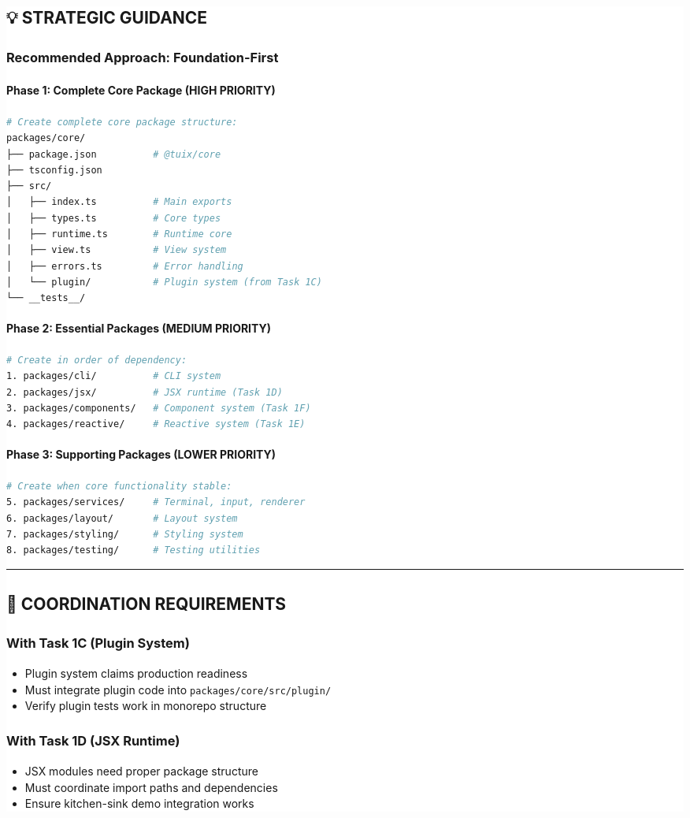 
## **💡 STRATEGIC GUIDANCE**

### **Recommended Approach: Foundation-First**

#### **Phase 1: Complete Core Package (HIGH PRIORITY)**
```bash
# Create complete core package structure:
packages/core/
├── package.json          # @tuix/core
├── tsconfig.json
├── src/
│   ├── index.ts          # Main exports
│   ├── types.ts          # Core types
│   ├── runtime.ts        # Runtime core
│   ├── view.ts           # View system
│   ├── errors.ts         # Error handling
│   └── plugin/           # Plugin system (from Task 1C)
└── __tests__/
```

#### **Phase 2: Essential Packages (MEDIUM PRIORITY)**
```bash
# Create in order of dependency:
1. packages/cli/          # CLI system
2. packages/jsx/          # JSX runtime (Task 1D)
3. packages/components/   # Component system (Task 1F)
4. packages/reactive/     # Reactive system (Task 1E)
```

#### **Phase 3: Supporting Packages (LOWER PRIORITY)**
```bash
# Create when core functionality stable:
5. packages/services/     # Terminal, input, renderer
6. packages/layout/       # Layout system
7. packages/styling/      # Styling system
8. packages/testing/      # Testing utilities
```

---

## **🎯 COORDINATION REQUIREMENTS**

### **With Task 1C (Plugin System)**
- Plugin system claims production readiness
- Must integrate plugin code into `packages/core/src/plugin/`
- Verify plugin tests work in monorepo structure

### **With Task 1D (JSX Runtime)**
- JSX modules need proper package structure
- Must coordinate import paths and dependencies
- Ensure kitchen-sink demo integration works
